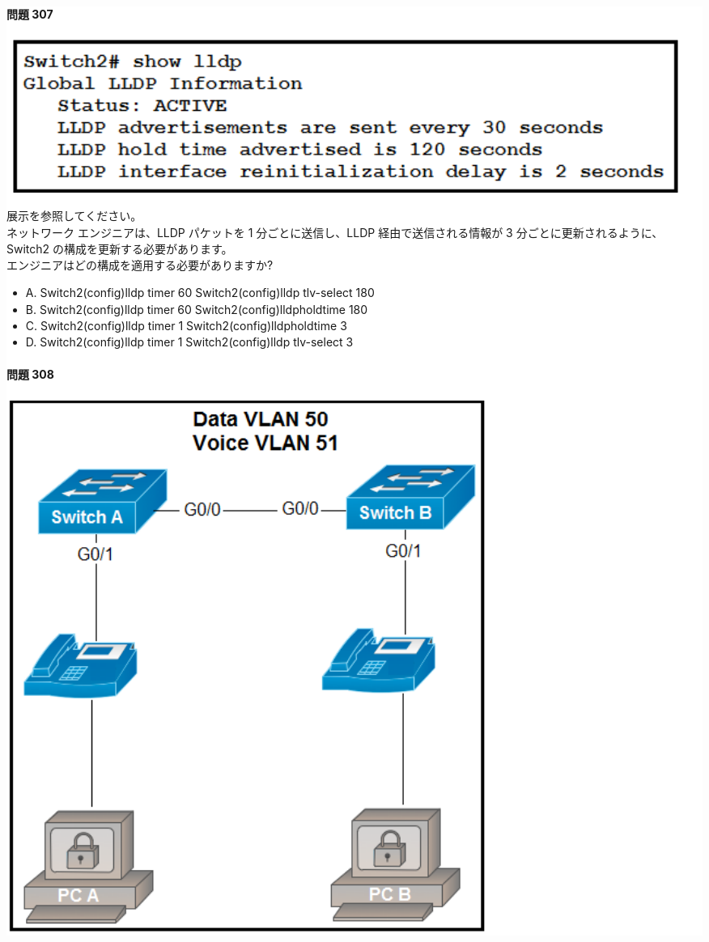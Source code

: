 #### 問題 307
![img](img/307.png)

展示を参照してください。  
ネットワーク エンジニアは、LLDP パケットを 1 分ごとに送信し、LLDP 経由で送信される情報が 3 分ごとに更新されるように、Switch2 の構成を更新する必要があります。  
エンジニアはどの構成を適用する必要がありますか?

- A. Switch2(config)lldp timer 60 Switch2(config)lldp tlv-select 180
- B. Switch2(config)lldp timer 60 Switch2(config)lldpholdtime 180
- C. Switch2(config)lldp timer 1 Switch2(config)lldpholdtime 3
- D. Switch2(config)lldp timer 1 Switch2(config)lldp tlv-select 3

#### 問題 308
![img](img/308.png)
